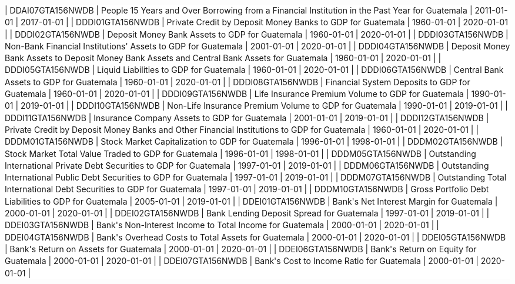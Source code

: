 | DDAI07GTA156NWDB    | People 15 Years and Over Borrowing from a Financial Institution in the Past Year for Guatemala                                                                      | 2011-01-01          | 2017-01-01        |
| DDDI01GTA156NWDB    | Private Credit by Deposit Money Banks to GDP for Guatemala                                                                                                          | 1960-01-01          | 2020-01-01        |
| DDDI02GTA156NWDB    | Deposit Money Bank Assets to GDP for Guatemala                                                                                                                      | 1960-01-01          | 2020-01-01        |
| DDDI03GTA156NWDB    | Non-Bank Financial Institutions' Assets to GDP for Guatemala                                                                                                        | 2001-01-01          | 2020-01-01        |
| DDDI04GTA156NWDB    | Deposit Money Bank Assets to Deposit Money Bank Assets and Central Bank Assets for Guatemala                                                                        | 1960-01-01          | 2020-01-01        |
| DDDI05GTA156NWDB    | Liquid Liabilities to GDP for Guatemala                                                                                                                             | 1960-01-01          | 2020-01-01        |
| DDDI06GTA156NWDB    | Central Bank Assets to GDP for Guatemala                                                                                                                            | 1960-01-01          | 2020-01-01        |
| DDDI08GTA156NWDB    | Financial System Deposits to GDP for Guatemala                                                                                                                      | 1960-01-01          | 2020-01-01        |
| DDDI09GTA156NWDB    | Life Insurance Premium Volume to GDP for Guatemala                                                                                                                  | 1990-01-01          | 2019-01-01        |
| DDDI10GTA156NWDB    | Non-Life Insurance Premium Volume to GDP for Guatemala                                                                                                              | 1990-01-01          | 2019-01-01        |
| DDDI11GTA156NWDB    | Insurance Company Assets to GDP for Guatemala                                                                                                                       | 2001-01-01          | 2019-01-01        |
| DDDI12GTA156NWDB    | Private Credit by Deposit Money Banks and Other Financial Institutions to GDP for Guatemala                                                                         | 1960-01-01          | 2020-01-01        |
| DDDM01GTA156NWDB    | Stock Market Capitalization to GDP for Guatemala                                                                                                                    | 1996-01-01          | 1998-01-01        |
| DDDM02GTA156NWDB    | Stock Market Total Value Traded to GDP for Guatemala                                                                                                                | 1996-01-01          | 1998-01-01        |
| DDDM05GTA156NWDB    | Outstanding International Private Debt Securities to GDP for Guatemala                                                                                              | 1997-01-01          | 2019-01-01        |
| DDDM06GTA156NWDB    | Outstanding International Public Debt Securities to GDP for Guatemala                                                                                               | 1997-01-01          | 2019-01-01        |
| DDDM07GTA156NWDB    | Outstanding Total International Debt Securities to GDP for Guatemala                                                                                                | 1997-01-01          | 2019-01-01        |
| DDDM10GTA156NWDB    | Gross Portfolio Debt Liabilities to GDP for Guatemala                                                                                                               | 2005-01-01          | 2019-01-01        |
| DDEI01GTA156NWDB    | Bank's Net Interest Margin for Guatemala                                                                                                                            | 2000-01-01          | 2020-01-01        |
| DDEI02GTA156NWDB    | Bank Lending Deposit Spread for Guatemala                                                                                                                           | 1997-01-01          | 2019-01-01        |
| DDEI03GTA156NWDB    | Bank's Non-Interest Income to Total Income for Guatemala                                                                                                            | 2000-01-01          | 2020-01-01        |
| DDEI04GTA156NWDB    | Bank's Overhead Costs to Total Assets for Guatemala                                                                                                                 | 2000-01-01          | 2020-01-01        |
| DDEI05GTA156NWDB    | Bank's Return on Assets for Guatemala                                                                                                                               | 2000-01-01          | 2020-01-01        |
| DDEI06GTA156NWDB    | Bank's Return on Equity for Guatemala                                                                                                                               | 2000-01-01          | 2020-01-01        |
| DDEI07GTA156NWDB    | Bank's Cost to Income Ratio for Guatemala                                                                                                                           | 2000-01-01          | 2020-01-01        |